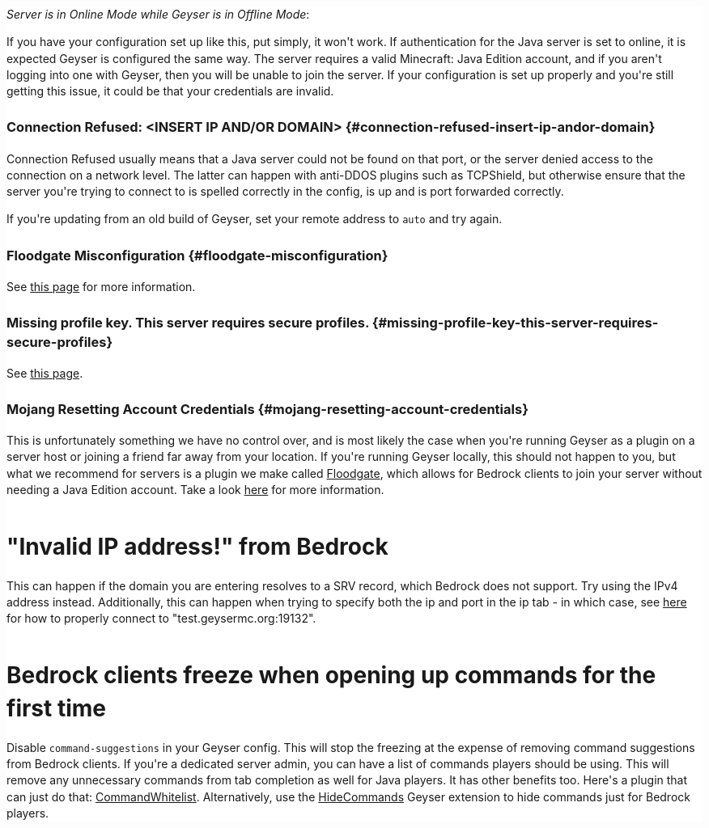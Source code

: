 *Server is in Online Mode while Geyser is in Offline Mode*:

If you have your configuration set up like this, put simply, it won't work. If authentication for the Java server is set to online, it is expected Geyser is configured the same way. The server requires a valid Minecraft: Java Edition account, and if you aren't logging into one with Geyser, then you will be unable to join the server. If your configuration is set up properly and you're still getting this issue, it could be that your credentials are invalid.

### Connection Refused: \<INSERT IP AND/OR DOMAIN\> {#connection-refused-insert-ip-andor-domain}

Connection Refused usually means that a Java server could not be found on that port, or the server denied access to the connection on a network level. 
The latter can happen with anti-DDOS plugins such as TCPShield, but otherwise ensure that the server you're trying to connect to is spelled correctly in the config, is up and is port forwarded correctly.

If you're updating from an old build of Geyser, set your remote address to `auto` and try again.

### Floodgate Misconfiguration {#floodgate-misconfiguration}
See [this page](/floodgate/setup/) for more information.

### Missing profile key. This server requires secure profiles. {#missing-profile-key-this-server-requires-secure-profiles}

See [this page](/geyser/secure-chat/).

### Mojang Resetting Account Credentials {#mojang-resetting-account-credentials}
This is unfortunately something we have no control over, and is most likely the case when you're running Geyser as a plugin on a server host or joining a friend far away from your location. If you're running Geyser locally, this should not happen to you, but what we recommend for servers is a plugin we make called [Floodgate](https://github.com/GeyserMC/Floodgate), which allows for Bedrock clients to join your server without needing a Java Edition account. Take a look [here](/floodgate) for more information.

# "Invalid IP address!" from Bedrock
This can happen if the domain you are entering resolves to a SRV record, which Bedrock does not support. Try using the IPv4 address instead.
Additionally, this can happen when trying to specify both the ip and port in the ip tab - in which case, see [here](/img/wiki/edit_server_form.png) for how to properly connect to "test.geysermc.org:19132".

# Bedrock clients freeze when opening up commands for the first time
Disable `command-suggestions` in your Geyser config. This will stop the freezing at the expense of removing command suggestions from Bedrock clients.
If you're a dedicated server admin, you can have a list of commands players should be using. This will remove any unnecessary commands from tab completion as well for Java players. 
It has other benefits too. Here's a plugin that can just do that: 
[CommandWhitelist](https://www.spigotmc.org/resources/81326/). Alternatively, use the [HideCommands](https://github.com/Redned235/HideCommands) Geyser extension to hide commands just for Bedrock players.
